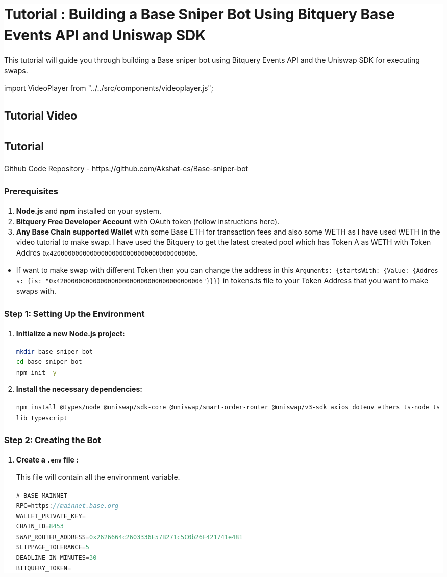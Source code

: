 # Tutorial : Building a Base Sniper Bot Using Bitquery Base Events API and Uniswap SDK

This tutorial will guide you through building a Base sniper bot using Bitquery Events API and the Uniswap SDK for executing swaps.

import VideoPlayer from "../../src/components/videoplayer.js";

## Tutorial Video

<VideoPlayer url="https://www.youtube.com/watch?v=0T_v2nctLmA" />

## Tutorial

Github Code Repository - https://github.com/Akshat-cs/Base-sniper-bot

### Prerequisites

1. **Node.js** and **npm** installed on your system.
2. **Bitquery Free Developer Account** with OAuth token (follow instructions [here](https://docs.bitquery.io/docs/authorisation/how-to-generate/)).
3. **Any Base Chain supported Wallet** with some Base ETH for transaction fees and also some WETH as I have used WETH in the video tutorial to make swap. I have used the Bitquery to get the latest created pool which has Token A as WETH with Token Addres `0x4200000000000000000000000000000000000006`.

- If want to make swap with different Token then you can change the address in this `Arguments: {startsWith: {Value: {Address: {is: "0x4200000000000000000000000000000000000006"}}}}` in tokens.ts file to your Token Address that you want to make swaps with.

### Step 1: Setting Up the Environment

1. **Initialize a new Node.js project:**

   ```bash
   mkdir base-sniper-bot
   cd base-sniper-bot
   npm init -y
   ```

2. **Install the necessary dependencies:**

   ```bash
   npm install @types/node @uniswap/sdk-core @uniswap/smart-order-router @uniswap/v3-sdk axios dotenv ethers ts-node tslib typescript
   ```

### Step 2: Creating the Bot

1. **Create a `.env` file :**

   This file will contain all the environment variable.

   ```javascript
   # BASE MAINNET
   RPC=https://mainnet.base.org
   WALLET_PRIVATE_KEY=
   CHAIN_ID=8453
   SWAP_ROUTER_ADDRESS=0x2626664c2603336E57B271c5C0b26F421741e481
   SLIPPAGE_TOLERANCE=5
   DEADLINE_IN_MINUTES=30
   BITQUERY_TOKEN=
   ```
